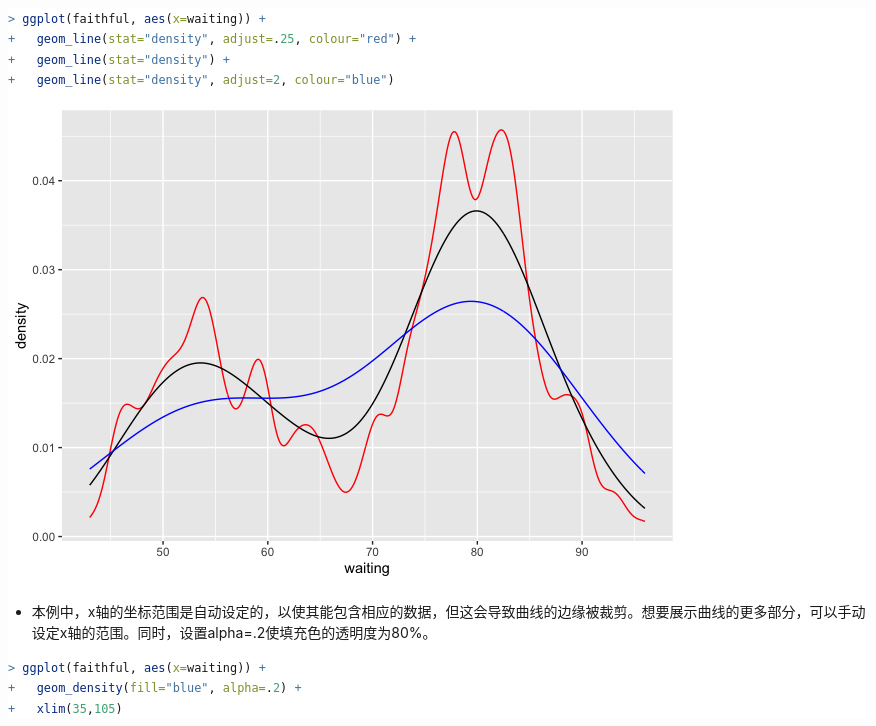 ``` r
> ggplot(faithful, aes(x=waiting)) + 
+   geom_line(stat="density", adjust=.25, colour="red") + 
+   geom_line(stat="density") + 
+   geom_line(stat="density", adjust=2, colour="blue")
```

![](chapter06_描述数据分布_files/figure-gfm/unnamed-chunk-17-1.png)

- 本例中，x轴的坐标范围是自动设定的，以使其能包含相应的数据，但这会导致曲线的边缘被裁剪。想要展示曲线的更多部分，可以手动设定x轴的范围。同时，设置alpha=.2使填充色的透明度为80%。

``` r
> ggplot(faithful, aes(x=waiting)) + 
+   geom_density(fill="blue", alpha=.2) + 
+   xlim(35,105)
```
